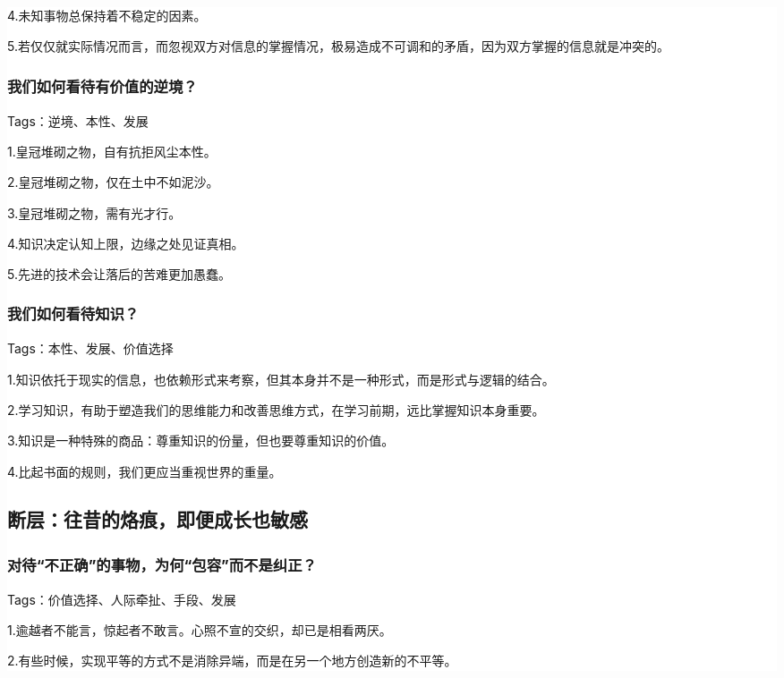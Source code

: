 4.未知事物总保持着不稳定的因素。

5.若仅仅就实际情况而言，而忽视双方对信息的掌握情况，极易造成不可调和的矛盾，因为双方掌握的信息就是冲突的。













### 我们如何看待有价值的逆境？

Tags：逆境、本性、发展

1.皇冠堆砌之物，自有抗拒风尘本性。

2.皇冠堆砌之物，仅在土中不如泥沙。

3.皇冠堆砌之物，需有光才行。

4.知识决定认知上限，边缘之处见证真相。

5.先进的技术会让落后的苦难更加愚蠢。















### 我们如何看待知识？

Tags：本性、发展、价值选择

1.知识依托于现实的信息，也依赖形式来考察，但其本身并不是一种形式，而是形式与逻辑的结合。

2.学习知识，有助于塑造我们的思维能力和改善思维方式，在学习前期，远比掌握知识本身重要。

3.知识是一种特殊的商品：尊重知识的份量，但也要尊重知识的价值。

4.比起书面的规则，我们更应当重视世界的重量。





## 断层：往昔的烙痕，即便成长也敏感



### 对待“不正确”的事物，为何“包容”而不是纠正？

Tags：价值选择、人际牵扯、手段、发展

1.逾越者不能言，惊起者不敢言。心照不宣的交织，却已是相看两厌。

2.有些时候，实现平等的方式不是消除异端，而是在另一个地方创造新的不平等。

